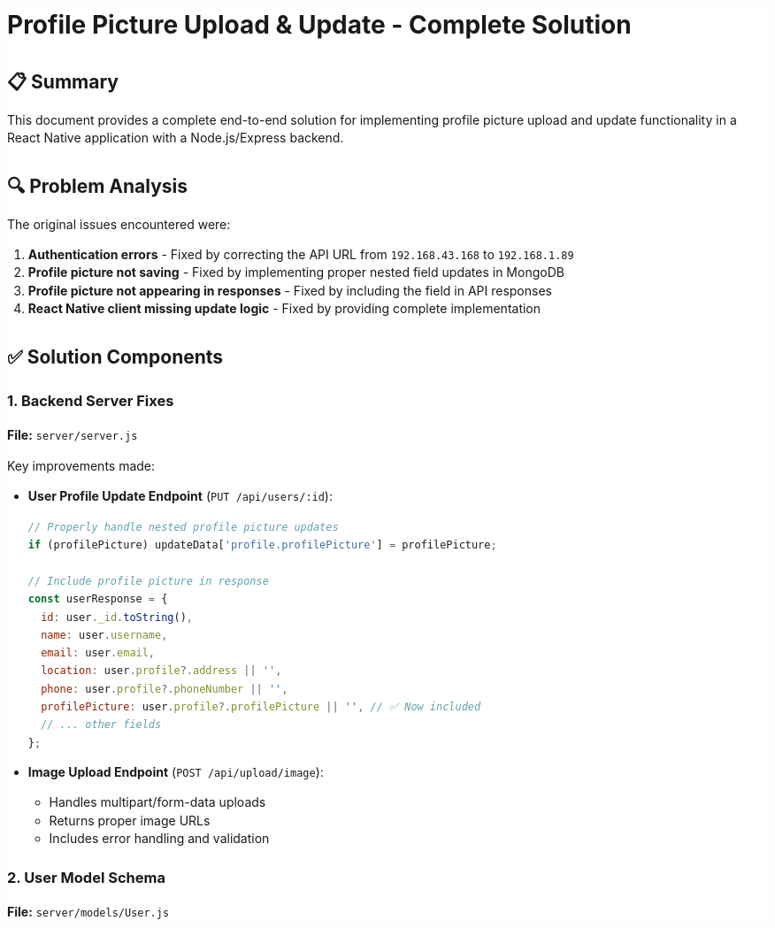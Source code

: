# Profile Picture Upload & Update - Complete Solution

## 📋 Summary

This document provides a complete end-to-end solution for implementing profile picture upload and update functionality in a React Native application with a Node.js/Express backend.

## 🔍 Problem Analysis

The original issues encountered were:

1. **Authentication errors** - Fixed by correcting the API URL from `192.168.43.168` to `192.168.1.89`
2. **Profile picture not saving** - Fixed by implementing proper nested field updates in MongoDB
3. **Profile picture not appearing in responses** - Fixed by including the field in API responses
4. **React Native client missing update logic** - Fixed by providing complete implementation

## ✅ Solution Components

### 1. Backend Server Fixes

**File:** `server/server.js`

Key improvements made:

- **User Profile Update Endpoint** (`PUT /api/users/:id`):
  ```javascript
  // Properly handle nested profile picture updates
  if (profilePicture) updateData['profile.profilePicture'] = profilePicture;
  
  // Include profile picture in response
  const userResponse = {
    id: user._id.toString(),
    name: user.username,
    email: user.email,
    location: user.profile?.address || '',
    phone: user.profile?.phoneNumber || '',
    profilePicture: user.profile?.profilePicture || '', // ✅ Now included
    // ... other fields
  };
  ```

- **Image Upload Endpoint** (`POST /api/upload/image`):
  - Handles multipart/form-data uploads
  - Returns proper image URLs
  - Includes error handling and validation

### 2. User Model Schema

**File:** `server/models/User.js`
